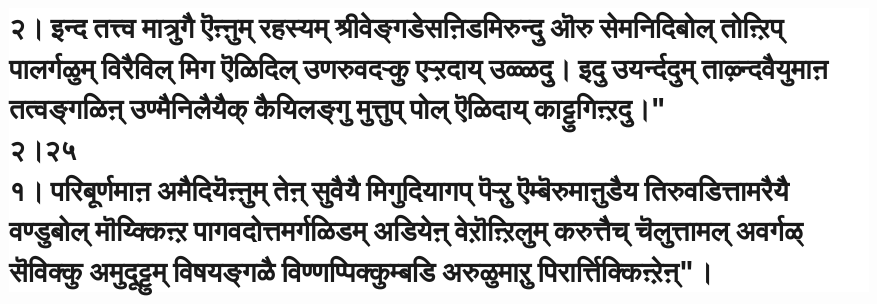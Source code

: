 २। इन्द तत्त्व मात्रुगै ऎऩ्ऩुम् रहस्यम् श्रीवेङ्गडेसऩिडमिरुन्दु ऒरु सेमनिदिबोल् तोऩ्ऱिप् पालर्गळुम् विरैविल् मिग ऎळिदिल् उणरुवदऱ्कु एऱ्ऱदाय् उळ्ळदु। इदु उयर्न्ददुम् ताऴ्न्दवैयुमाऩ तत्वङ्गळिऩ् उण्मैनिलैयैक् कैयिलङ्गु मुत्तुप् पोल् ऎळिदाय् काट्टुगिऩ्ऱदु।"  
२।२५  
१। परिबूर्णमाऩ अमैदियॆऩ्ऩुम् तेऩ् सुवैयै मिगुदियागप् पॆऱ्ऱु ऎम्बॆरुमाऩुडैय तिरुवडित्तामरैयै वण्डुबोल् मॊय्क्किऩ्ऱ पागवदोत्तमर्गळिडम् अडियेऩ् वेऱॊऩ्ऱिलुम् करुत्तैच् चॆलुत्तामल् अवर्गळ् सॆविक्कु अमुदूट्टुम् विषयङ्गळै विण्णप्पिक्कुम्बडि अरुळुमाऱु पिरार्त्तिक्किऩ्ऱेऩ्"।  
=============

